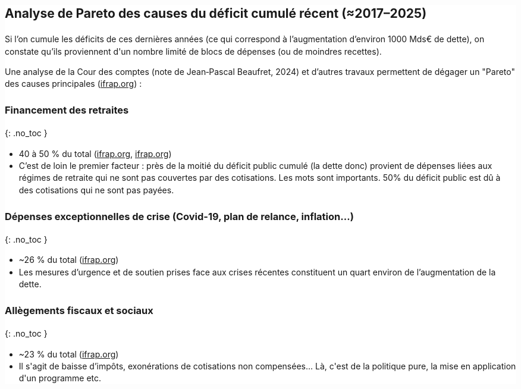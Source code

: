 















## Analyse de Pareto des causes du déficit cumulé récent (≈2017–2025)

Si l’on cumule les déficits de ces dernières années (ce qui correspond à l’augmentation d’environ 1000 Mds€ de dette), on constate qu’ils proviennent d'un nombre limité de blocs de dépenses (ou de moindres recettes). 

Une analyse de la Cour des comptes (note de Jean‐Pascal Beaufret, 2024) et d’autres travaux permettent de dégager un "Pareto" des causes principales ([ifrap.org](https://www.ifrap.org/budget-et-fiscalite/les-crises-successives-sont-responsables-de-26-de-la-dette-francaise-accumulee-depuis-2017#:~:text=Il%20en%20r%C3%A9sulte%20que%20la,d%C3%A9penses%20additionnelles%20non%20gag%C3%A9es%2011)) :

### Financement des retraites 
{: .no_toc }

* 40 à 50 % du total ([ifrap.org](https://www.ifrap.org/budget-et-fiscalite/les-crises-successives-sont-responsables-de-26-de-la-dette-francaise-accumulee-depuis-2017#:~:text=Il%20en%20r%C3%A9sulte%20que%20la,d%C3%A9penses%20additionnelles%20non%20gag%C3%A9es%2011), [ifrap.org](https://www.ifrap.org/budget-et-fiscalite/les-crises-successives-sont-responsables-de-26-de-la-dette-francaise-accumulee-depuis-2017#:~:text=dont%C2%A0%20retraites))
* C’est de loin le premier facteur : près de la moitié du déficit public cumulé (la dette donc) provient de dépenses liées aux régimes de retraite qui ne sont pas couvertes par des cotisations. Les mots sont importants. 50% du déficit public est dû à des cotisations qui ne sont pas payées.

### Dépenses exceptionnelles de crise (Covid-19, plan de relance, inflation…) 
{: .no_toc }

* ~26 % du total ([ifrap.org](https://www.ifrap.org/budget-et-fiscalite/les-crises-successives-sont-responsables-de-26-de-la-dette-francaise-accumulee-depuis-2017#:~:text=Il%20en%20r%C3%A9sulte%20que%20la,d%C3%A9penses%20additionnelles%20non%20gag%C3%A9es%2011))
* Les mesures d’urgence et de soutien prises face aux crises récentes constituent un quart environ de l’augmentation de la dette.

### Allègements fiscaux et sociaux  
{: .no_toc }

* ~23 % du total ([ifrap.org](https://www.ifrap.org/budget-et-fiscalite/les-crises-successives-sont-responsables-de-26-de-la-dette-francaise-accumulee-depuis-2017#:~:text=Il%20en%20r%C3%A9sulte%20que%20la,d%C3%A9penses%20additionnelles%20non%20gag%C3%A9es%2011))
* Il s'agit de baisse d’impôts, exonérations de cotisations non compensées... Là, c'est de la politique pure, la mise en application d'un programme etc.
